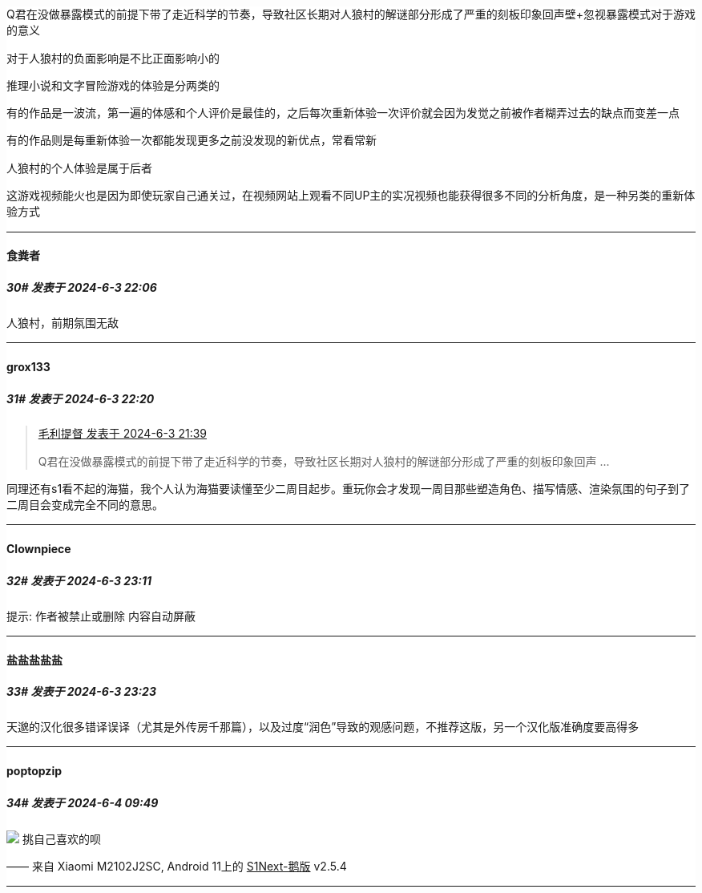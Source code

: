Q君在没做暴露模式的前提下带了走近科学的节奏，导致社区长期对人狼村的解谜部分形成了严重的刻板印象回声壁+忽视暴露模式对于游戏的意义

对于人狼村的负面影响是不比正面影响小的

推理小说和文字冒险游戏的体验是分两类的

有的作品是一波流，第一遍的体感和个人评价是最佳的，之后每次重新体验一次评价就会因为发觉之前被作者糊弄过去的缺点而变差一点

有的作品则是每重新体验一次都能发现更多之前没发现的新优点，常看常新

人狼村的个人体验是属于后者

这游戏视频能火也是因为即使玩家自己通关过，在视频网站上观看不同UP主的实况视频也能获得很多不同的分析角度，是一种另类的重新体验方式

*****

####  食粪者  
##### 30#       发表于 2024-6-3 22:06

人狼村，前期氛围无敌

*****

####  grox133  
##### 31#       发表于 2024-6-3 22:20

<blockquote><a href="httphttps://bbs.saraba1st.com/2b/forum.php?mod=redirect&amp;goto=findpost&amp;pid=65102819&amp;ptid=2185925" target="_blank">毛利提督 发表于 2024-6-3 21:39</a>

Q君在没做暴露模式的前提下带了走近科学的节奏，导致社区长期对人狼村的解谜部分形成了严重的刻板印象回声 ...</blockquote>
同理还有s1看不起的海猫，我个人认为海猫要读懂至少二周目起步。重玩你会才发现一周目那些塑造角色、描写情感、渲染氛围的句子到了二周目会变成完全不同的意思。

*****

####  Clownpiece  
##### 32#       发表于 2024-6-3 23:11

提示: 作者被禁止或删除 内容自动屏蔽

*****

####  盐盐盐盐盐  
##### 33#       发表于 2024-6-3 23:23

天邈的汉化很多错译误译（尤其是外传房千那篇），以及过度“润色”导致的观感问题，不推荐这版，另一个汉化版准确度要高得多

*****

####  poptopzip  
##### 34#       发表于 2024-6-4 09:49

<img src="https://p.sda1.dev/17/025dee8561303116263bac1c2e6fdec3/CMP_20240604094852851.jpg" referrerpolicy="no-referrer">
挑自己喜欢的呗

—— 来自 Xiaomi M2102J2SC, Android 11上的 [S1Next-鹅版](https://github.com/ykrank/S1-Next/releases) v2.5.4

*****
